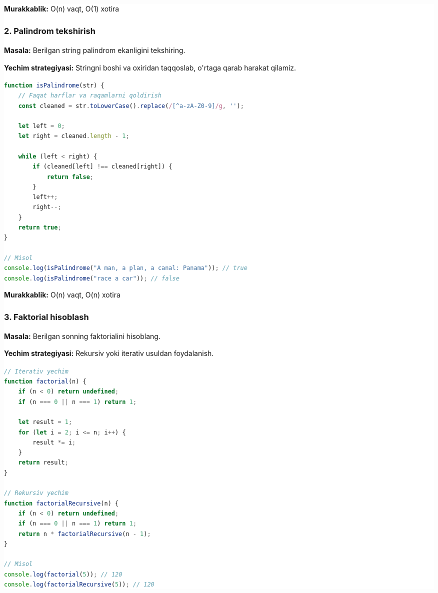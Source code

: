 **Murakkablik:** O(n) vaqt, O(1) xotira

### 2. Palindrom tekshirish

**Masala:** Berilgan string palindrom ekanligini tekshiring.

**Yechim strategiyasi:**
Stringni boshi va oxiridan taqqoslab, o'rtaga qarab harakat qilamiz.

```javascript
function isPalindrome(str) {
    // Faqat harflar va raqamlarni qoldirish
    const cleaned = str.toLowerCase().replace(/[^a-zA-Z0-9]/g, '');
    
    let left = 0;
    let right = cleaned.length - 1;
    
    while (left < right) {
        if (cleaned[left] !== cleaned[right]) {
            return false;
        }
        left++;
        right--;
    }
    return true;
}

// Misol
console.log(isPalindrome("A man, a plan, a canal: Panama")); // true
console.log(isPalindrome("race a car")); // false
```

**Murakkablik:** O(n) vaqt, O(n) xotira

### 3. Faktorial hisoblash

**Masala:** Berilgan sonning faktorialini hisoblang.

**Yechim strategiyasi:**
Rekursiv yoki iterativ usuldan foydalanish.

```javascript
// Iterativ yechim
function factorial(n) {
    if (n < 0) return undefined;
    if (n === 0 || n === 1) return 1;
    
    let result = 1;
    for (let i = 2; i <= n; i++) {
        result *= i;
    }
    return result;
}

// Rekursiv yechim
function factorialRecursive(n) {
    if (n < 0) return undefined;
    if (n === 0 || n === 1) return 1;
    return n * factorialRecursive(n - 1);
}

// Misol
console.log(factorial(5)); // 120
console.log(factorialRecursive(5)); // 120
```
